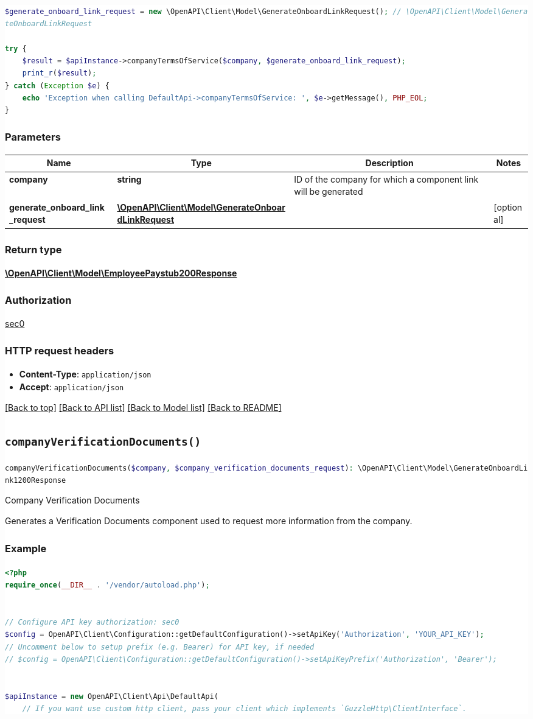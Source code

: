```php
$generate_onboard_link_request = new \OpenAPI\Client\Model\GenerateOnboardLinkRequest(); // \OpenAPI\Client\Model\GenerateOnboardLinkRequest

try {
    $result = $apiInstance->companyTermsOfService($company, $generate_onboard_link_request);
    print_r($result);
} catch (Exception $e) {
    echo 'Exception when calling DefaultApi->companyTermsOfService: ', $e->getMessage(), PHP_EOL;
}
```

### Parameters

| Name | Type | Description  | Notes |
| ------------- | ------------- | ------------- | ------------- |
| **company** | **string**| ID of the company for which a component link will be generated | |
| **generate_onboard_link_request** | [**\OpenAPI\Client\Model\GenerateOnboardLinkRequest**](../Model/GenerateOnboardLinkRequest.md)|  | [optional] |

### Return type

[**\OpenAPI\Client\Model\EmployeePaystub200Response**](../Model/EmployeePaystub200Response.md)

### Authorization

[sec0](../../README.md#sec0)

### HTTP request headers

- **Content-Type**: `application/json`
- **Accept**: `application/json`

[[Back to top]](#) [[Back to API list]](../../README.md#endpoints)
[[Back to Model list]](../../README.md#models)
[[Back to README]](../../README.md)

## `companyVerificationDocuments()`

```php
companyVerificationDocuments($company, $company_verification_documents_request): \OpenAPI\Client\Model\GenerateOnboardLink1200Response
```

Company Verification Documents

Generates a Verification Documents component used to request more information from the company.

### Example

```php
<?php
require_once(__DIR__ . '/vendor/autoload.php');


// Configure API key authorization: sec0
$config = OpenAPI\Client\Configuration::getDefaultConfiguration()->setApiKey('Authorization', 'YOUR_API_KEY');
// Uncomment below to setup prefix (e.g. Bearer) for API key, if needed
// $config = OpenAPI\Client\Configuration::getDefaultConfiguration()->setApiKeyPrefix('Authorization', 'Bearer');


$apiInstance = new OpenAPI\Client\Api\DefaultApi(
    // If you want use custom http client, pass your client which implements `GuzzleHttp\ClientInterface`.
```
